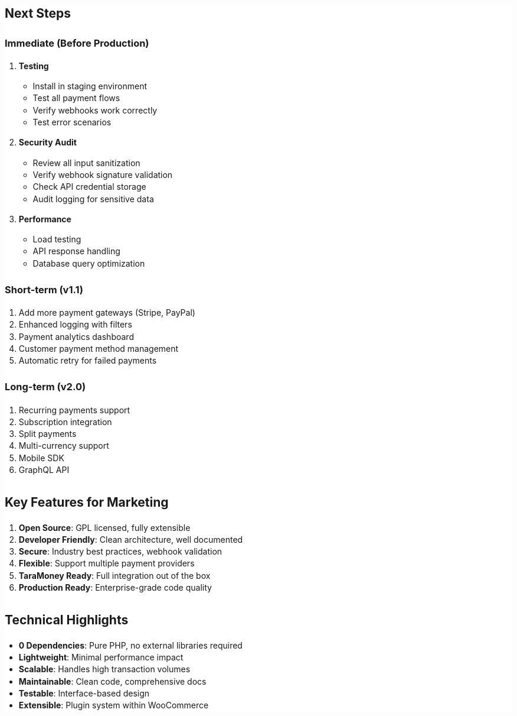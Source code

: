 ## Next Steps

### Immediate (Before Production)

1. **Testing**
   - Install in staging environment
   - Test all payment flows
   - Verify webhooks work correctly
   - Test error scenarios

2. **Security Audit**
   - Review all input sanitization
   - Verify webhook signature validation
   - Check API credential storage
   - Audit logging for sensitive data

3. **Performance**
   - Load testing
   - API response handling
   - Database query optimization

### Short-term (v1.1)

1. Add more payment gateways (Stripe, PayPal)
2. Enhanced logging with filters
3. Payment analytics dashboard
4. Customer payment method management
5. Automatic retry for failed payments

### Long-term (v2.0)

1. Recurring payments support
2. Subscription integration
3. Split payments
4. Multi-currency support
5. Mobile SDK
6. GraphQL API

## Key Features for Marketing

1. **Open Source**: GPL licensed, fully extensible
2. **Developer Friendly**: Clean architecture, well documented
3. **Secure**: Industry best practices, webhook validation
4. **Flexible**: Support multiple payment providers
5. **TaraMoney Ready**: Full integration out of the box
6. **Production Ready**: Enterprise-grade code quality

## Technical Highlights

- **0 Dependencies**: Pure PHP, no external libraries required
- **Lightweight**: Minimal performance impact
- **Scalable**: Handles high transaction volumes
- **Maintainable**: Clean code, comprehensive docs
- **Testable**: Interface-based design
- **Extensible**: Plugin system within WooCommerce
